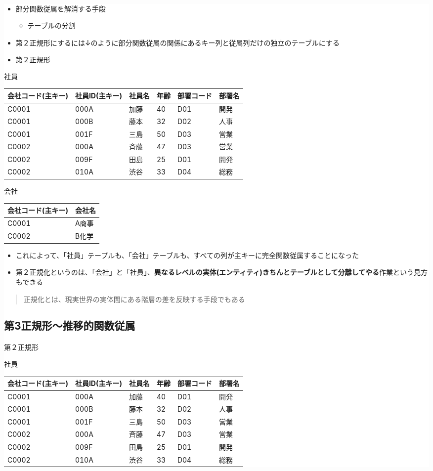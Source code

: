 - 部分関数従属を解消する手段
  - テーブルの分割
- 第２正規形にするには↓のように部分関数従属の関係にあるキー列と従属列だけの独立のテーブルにする



- 第２正規形

社員

| 会社コード(主キー) | 社員ID(主キー) | 社員名 | 年齢 | 部署コード | 部署名 |
| ------------------ | -------------- | ------ | ---- | ---------- | ------ |
| C0001              | 000A           | 加藤   | 40   | D01        | 開発   |
| C0001              | 000B           | 藤本   | 32   | D02        | 人事   |
| C0001              | 001F           | 三島   | 50   | D03        | 営業   |
| C0002              | 000A           | 斉藤   | 47   | D03        | 営業   |
| C0002              | 009F           | 田島   | 25   | D01        | 開発   |
| C0002              | 010A           | 渋谷   | 33   | D04        | 総務   |

会社

| 会社コード(主キー) | 会社名 |
| ------------------ | ------ |
| C0001              | A商事  |
| C0002              | B化学  |

- これによって、「社員」テーブルも、「会社」テーブルも、すべての列が主キーに完全関数従属することになった

- 第２正規化というのは、「会社」と「社員」、**異なるレベルの実体(エンティティ)きちんとテーブルとして分離してやる**作業という見方もできる

> 正規化とは、現実世界の実体間にある階層の差を反映する手段でもある



## 第3正規形〜推移的関数従属

第２正規形

社員

| 会社コード(主キー) | 社員ID(主キー) | 社員名 | 年齢 | 部署コード | 部署名 |
| ------------------ | -------------- | ------ | ---- | ---------- | ------ |
| C0001              | 000A           | 加藤   | 40   | D01        | 開発   |
| C0001              | 000B           | 藤本   | 32   | D02        | 人事   |
| C0001              | 001F           | 三島   | 50   | D03        | 営業   |
| C0002              | 000A           | 斉藤   | 47   | D03        | 営業   |
| C0002              | 009F           | 田島   | 25   | D01        | 開発   |
| C0002              | 010A           | 渋谷   | 33   | D04        | 総務   |
